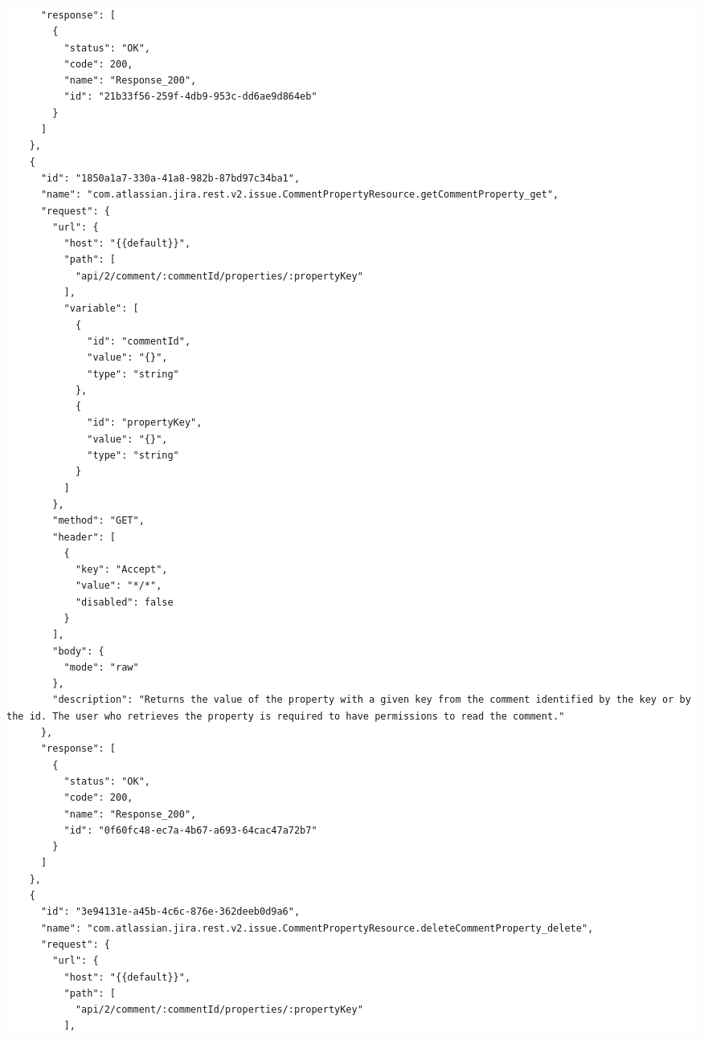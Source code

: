           "response": [
            {
              "status": "OK",
              "code": 200,
              "name": "Response_200",
              "id": "21b33f56-259f-4db9-953c-dd6ae9d864eb"
            }
          ]
        },
        {
          "id": "1850a1a7-330a-41a8-982b-87bd97c34ba1",
          "name": "com.atlassian.jira.rest.v2.issue.CommentPropertyResource.getCommentProperty_get",
          "request": {
            "url": {
              "host": "{{default}}",
              "path": [
                "api/2/comment/:commentId/properties/:propertyKey"
              ],
              "variable": [
                {
                  "id": "commentId",
                  "value": "{}",
                  "type": "string"
                },
                {
                  "id": "propertyKey",
                  "value": "{}",
                  "type": "string"
                }
              ]
            },
            "method": "GET",
            "header": [
              {
                "key": "Accept",
                "value": "*/*",
                "disabled": false
              }
            ],
            "body": {
              "mode": "raw"
            },
            "description": "Returns the value of the property with a given key from the comment identified by the key or by the id. The user who retrieves the property is required to have permissions to read the comment."
          },
          "response": [
            {
              "status": "OK",
              "code": 200,
              "name": "Response_200",
              "id": "0f60fc48-ec7a-4b67-a693-64cac47a72b7"
            }
          ]
        },
        {
          "id": "3e94131e-a45b-4c6c-876e-362deeb0d9a6",
          "name": "com.atlassian.jira.rest.v2.issue.CommentPropertyResource.deleteCommentProperty_delete",
          "request": {
            "url": {
              "host": "{{default}}",
              "path": [
                "api/2/comment/:commentId/properties/:propertyKey"
              ],